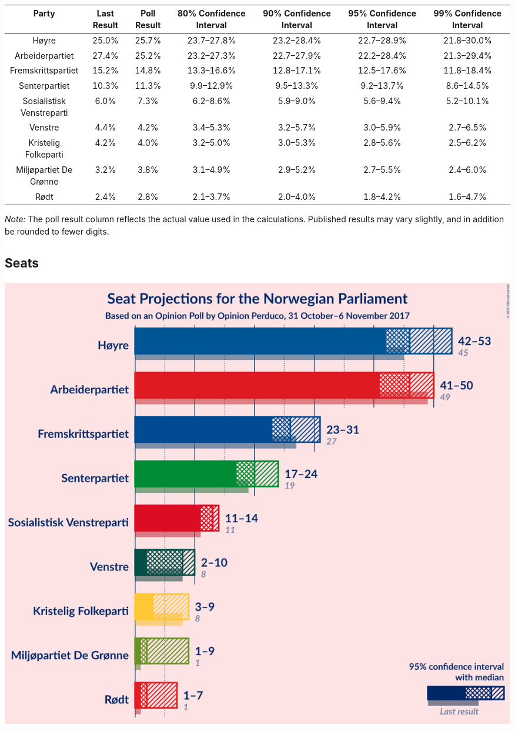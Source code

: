 | Party | Last Result | Poll Result | 80% Confidence Interval | 90% Confidence Interval | 95% Confidence Interval | 99% Confidence Interval |
|:-----:|:-----------:|:-----------:|:-----------------------:|:-----------------------:|:-----------------------:|:-----------------------:|
| Høyre | 25.0% | 25.7% | 23.7–27.8% |23.2–28.4% |22.7–28.9% |21.8–30.0% |
| Arbeiderpartiet | 27.4% | 25.2% | 23.2–27.3% |22.7–27.9% |22.2–28.4% |21.3–29.4% |
| Fremskrittspartiet | 15.2% | 14.8% | 13.3–16.6% |12.8–17.1% |12.5–17.6% |11.8–18.4% |
| Senterpartiet | 10.3% | 11.3% | 9.9–12.9% |9.5–13.3% |9.2–13.7% |8.6–14.5% |
| Sosialistisk Venstreparti | 6.0% | 7.3% | 6.2–8.6% |5.9–9.0% |5.6–9.4% |5.2–10.1% |
| Venstre | 4.4% | 4.2% | 3.4–5.3% |3.2–5.7% |3.0–5.9% |2.7–6.5% |
| Kristelig Folkeparti | 4.2% | 4.0% | 3.2–5.0% |3.0–5.3% |2.8–5.6% |2.5–6.2% |
| Miljøpartiet De Grønne | 3.2% | 3.8% | 3.1–4.9% |2.9–5.2% |2.7–5.5% |2.4–6.0% |
| Rødt | 2.4% | 2.8% | 2.1–3.7% |2.0–4.0% |1.8–4.2% |1.6–4.7% |

*Note:* The poll result column reflects the actual value used in the calculations. Published results may vary slightly, and in addition be rounded to fewer digits.

## Seats

![Graph with seats not yet produced](2017-11-06-OpinionPerduco-seats.png "Seats")
